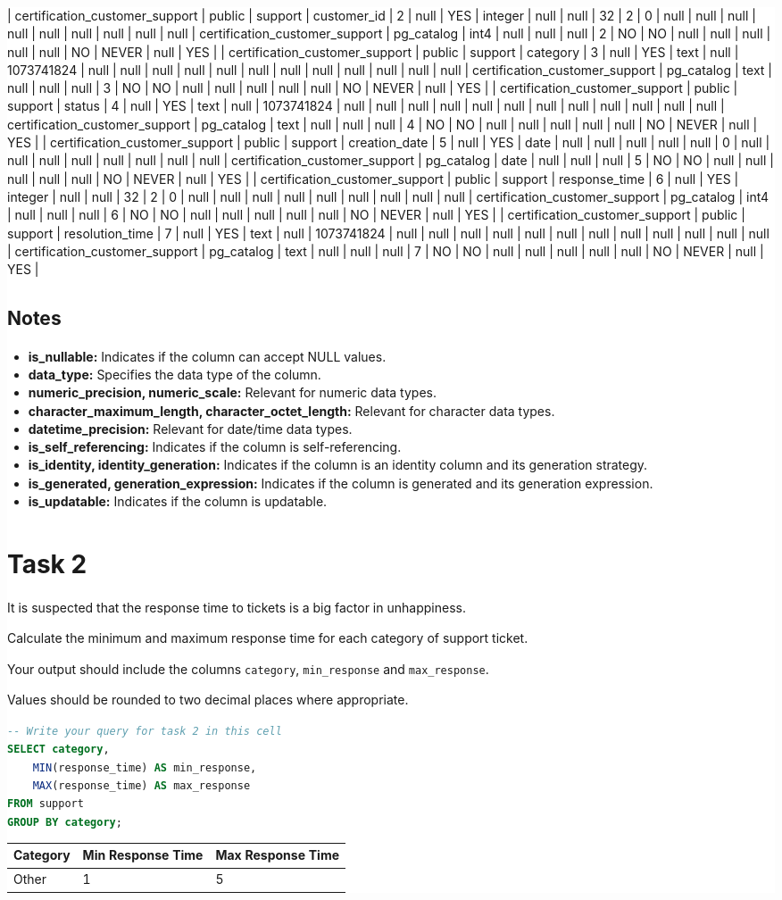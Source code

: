 | certification_customer_support | public       | support    | customer_id     | 2                | null           | YES         | integer   | null                     | null                   | 32                | 2                       | 0             | null               | null          | null               | null                 | null                | null              | null             | null           | null           | certification_customer_support | pg_catalog  | int4      | null          | null         | null       | 2                   | NO             | NO                 | null        | null               | null           | null               | null            | NO              | NEVER          | null                 | YES          |
| certification_customer_support | public       | support    | category        | 3                | null           | YES         | text      | null                     | 1073741824             | null              | null                    | null          | null               | null          | null               | null                 | null                | null              | null             | null           | null           | certification_customer_support | pg_catalog  | text      | null          | null         | null       | 3                   | NO             | NO                 | null        | null               | null           | null               | null            | NO              | NEVER          | null                 | YES          |
| certification_customer_support | public       | support    | status          | 4                | null           | YES         | text      | null                     | 1073741824             | null              | null                    | null          | null               | null          | null               | null                 | null                | null              | null             | null           | null           | certification_customer_support | pg_catalog  | text      | null          | null         | null       | 4                   | NO             | NO                 | null        | null               | null           | null               | null            | NO              | NEVER          | null                 | YES          |
| certification_customer_support | public       | support    | creation_date   | 5                | null           | YES         | date      | null                     | null                   | null              | null                    | null          | 0                  | null          | null               | null                 | null                | null              | null             | null           | null           | certification_customer_support | pg_catalog  | date      | null          | null         | null       | 5                   | NO             | NO                 | null        | null               | null           | null               | null            | NO              | NEVER          | null                 | YES          |
| certification_customer_support | public       | support    | response_time   | 6                | null           | YES         | integer   | null                     | null                   | 32                | 2                       | 0             | null               | null          | null               | null                 | null                | null              | null             | null           | null           | certification_customer_support | pg_catalog  | int4      | null          | null         | null       | 6                   | NO             | NO                 | null        | null               | null           | null               | null            | NO              | NEVER          | null                 | YES          |
| certification_customer_support | public       | support    | resolution_time | 7                | null           | YES         | text      | null                     | 1073741824             | null              | null                    | null          | null               | null          | null               | null                 | null                | null              | null             | null           | null           | certification_customer_support | pg_catalog  | text      | null          | null         | null       | 7                   | NO             | NO                 | null        | null               | null           | null               | null            | NO              | NEVER          | null                 | YES          |

## Notes

- **is_nullable:** Indicates if the column can accept NULL values.
- **data_type:** Specifies the data type of the column.
- **numeric_precision, numeric_scale:** Relevant for numeric data types.
- **character_maximum_length, character_octet_length:** Relevant for character data types.
- **datetime_precision:** Relevant for date/time data types.
- **is_self_referencing:** Indicates if the column is self-referencing.
- **is_identity, identity_generation:** Indicates if the column is an identity column and its generation strategy.
- **is_generated, generation_expression:** Indicates if the column is generated and its generation expression.
- **is_updatable:** Indicates if the column is updatable.

# Task 2

It is suspected that the response time to tickets is a big factor in unhappiness.

Calculate the minimum and maximum response time for each category of support ticket. 

Your output should include the columns `category`, `min_response` and `max_response`. 

Values should be rounded to two decimal places where appropriate. 

```sql
-- Write your query for task 2 in this cell
SELECT category, 
	MIN(response_time) AS min_response, 
	MAX(response_time) AS max_response
FROM support
GROUP BY category;
```

| Category             | Min Response Time | Max Response Time |
|----------------------|-------------------|-------------------|
| Other                | 1                 | 5                 |